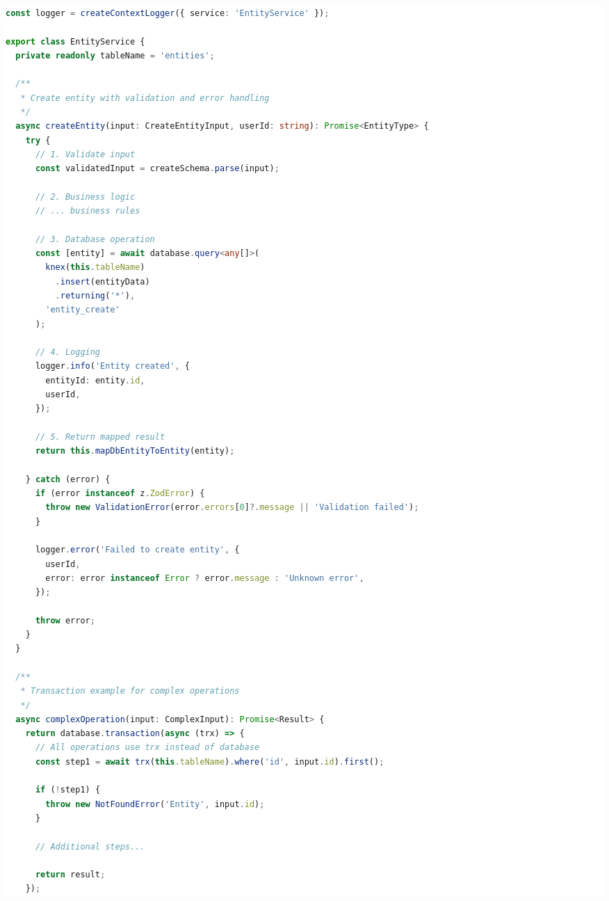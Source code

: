 ```typescript
const logger = createContextLogger({ service: 'EntityService' });

export class EntityService {
  private readonly tableName = 'entities';

  /**
   * Create entity with validation and error handling
   */
  async createEntity(input: CreateEntityInput, userId: string): Promise<EntityType> {
    try {
      // 1. Validate input
      const validatedInput = createSchema.parse(input);

      // 2. Business logic
      // ... business rules

      // 3. Database operation
      const [entity] = await database.query<any[]>(
        knex(this.tableName)
          .insert(entityData)
          .returning('*'),
        'entity_create'
      );

      // 4. Logging
      logger.info('Entity created', {
        entityId: entity.id,
        userId,
      });

      // 5. Return mapped result
      return this.mapDbEntityToEntity(entity);

    } catch (error) {
      if (error instanceof z.ZodError) {
        throw new ValidationError(error.errors[0]?.message || 'Validation failed');
      }

      logger.error('Failed to create entity', {
        userId,
        error: error instanceof Error ? error.message : 'Unknown error',
      });

      throw error;
    }
  }

  /**
   * Transaction example for complex operations
   */
  async complexOperation(input: ComplexInput): Promise<Result> {
    return database.transaction(async (trx) => {
      // All operations use trx instead of database
      const step1 = await trx(this.tableName).where('id', input.id).first();

      if (!step1) {
        throw new NotFoundError('Entity', input.id);
      }

      // Additional steps...

      return result;
    });
```